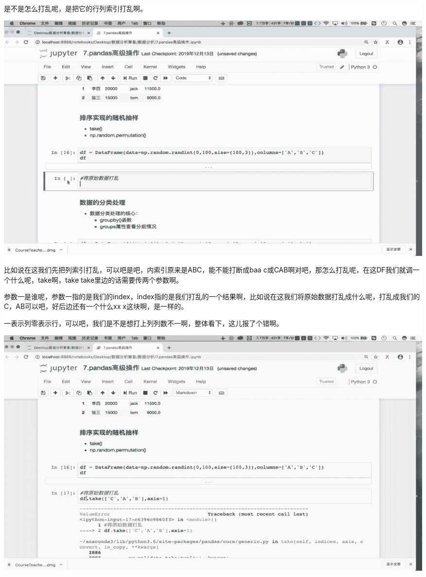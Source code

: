 是不是怎么打乱呢，是把它的行列索引打乱啊。

![](img/342b72a0859967b78d5c411462edf4b3_101.png)

比如说在这我们先把列索引打乱，可以吧是吧，内索引原来是ABC，能不能打断成baa c或CAB啊对吧，那怎么打乱呢，在这DF我们就调一个什么呢，take啊，take take里边的话需要传两个参数啊。

参数一是谁呢，参数一指的是我们的index，index指的是我们打乱的一个结果啊，比如说在这我们将原始数据打乱成什么呢，打乱成我们的C，AB可以吧，好后边还有一个什么xx x这块啊，是一样的。

一表示列零表示行，可以吧，我们是不是想打上列列数不一啊，整体看下，这儿报了个错啊。

![](img/342b72a0859967b78d5c411462edf4b3_103.png)

